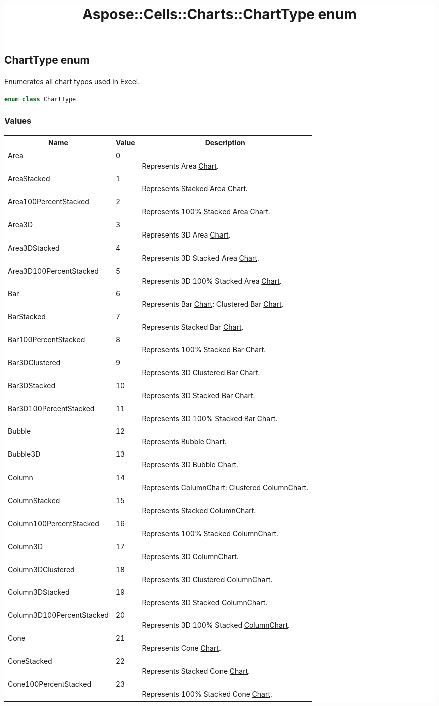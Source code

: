 ﻿---
title: Aspose::Cells::Charts::ChartType enum
linktitle: ChartType
second_title: Aspose.Cells for C++ API Reference
description: 'Aspose::Cells::Charts::ChartType enum. Enumerates all chart types used in Excel in C++.'
type: docs
weight: 4600
url: /cpp/aspose.cells.charts/charttype/
---
## ChartType enum


Enumerates all chart types used in Excel.

```cpp
enum class ChartType
```

### Values

| Name | Value | Description |
| --- | --- | --- |
| Area | 0 | <br>Represents Area [Chart](../chart/). |
| AreaStacked | 1 | <br>Represents Stacked Area [Chart](../chart/). |
| Area100PercentStacked | 2 | <br>Represents 100% Stacked Area [Chart](../chart/). |
| Area3D | 3 | <br>Represents 3D Area [Chart](../chart/). |
| Area3DStacked | 4 | <br>Represents 3D Stacked Area [Chart](../chart/). |
| Area3D100PercentStacked | 5 | <br>Represents 3D 100% Stacked Area [Chart](../chart/). |
| Bar | 6 | <br>Represents Bar [Chart](../chart/): Clustered Bar [Chart](../chart/). |
| BarStacked | 7 | <br>Represents Stacked Bar [Chart](../chart/). |
| Bar100PercentStacked | 8 | <br>Represents 100% Stacked Bar [Chart](../chart/). |
| Bar3DClustered | 9 | <br>Represents 3D Clustered Bar [Chart](../chart/). |
| Bar3DStacked | 10 | <br>Represents 3D Stacked Bar [Chart](../chart/). |
| Bar3D100PercentStacked | 11 | <br>Represents 3D 100% Stacked Bar [Chart](../chart/). |
| Bubble | 12 | <br>Represents Bubble [Chart](../chart/). |
| Bubble3D | 13 | <br>Represents 3D Bubble [Chart](../chart/). |
| Column | 14 | <br>Represents [Column](../../aspose.cells/column/)[Chart](../chart/): Clustered [Column](../../aspose.cells/column/)[Chart](../chart/). |
| ColumnStacked | 15 | <br>Represents Stacked [Column](../../aspose.cells/column/)[Chart](../chart/). |
| Column100PercentStacked | 16 | <br>Represents 100% Stacked [Column](../../aspose.cells/column/)[Chart](../chart/). |
| Column3D | 17 | <br>Represents 3D [Column](../../aspose.cells/column/)[Chart](../chart/). |
| Column3DClustered | 18 | <br>Represents 3D Clustered [Column](../../aspose.cells/column/)[Chart](../chart/). |
| Column3DStacked | 19 | <br>Represents 3D Stacked [Column](../../aspose.cells/column/)[Chart](../chart/). |
| Column3D100PercentStacked | 20 | <br>Represents 3D 100% Stacked [Column](../../aspose.cells/column/)[Chart](../chart/). |
| Cone | 21 | <br>Represents Cone [Chart](../chart/). |
| ConeStacked | 22 | <br>Represents Stacked Cone [Chart](../chart/). |
| Cone100PercentStacked | 23 | <br>Represents 100% Stacked Cone [Chart](../chart/). |